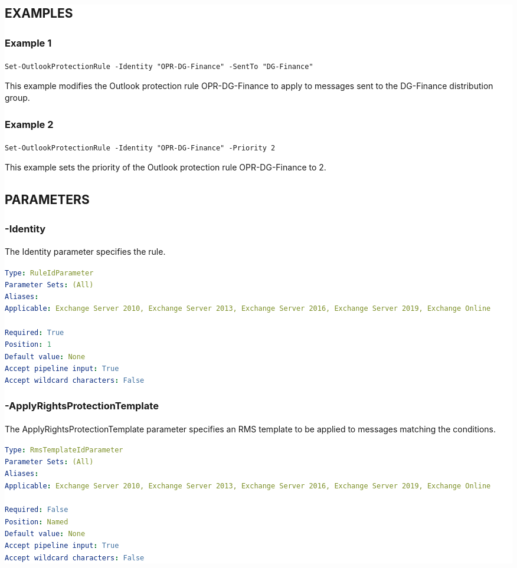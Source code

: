 ## EXAMPLES

### Example 1
```
Set-OutlookProtectionRule -Identity "OPR-DG-Finance" -SentTo "DG-Finance"
```

This example modifies the Outlook protection rule OPR-DG-Finance to apply to messages sent to the DG-Finance distribution group.

### Example 2
```
Set-OutlookProtectionRule -Identity "OPR-DG-Finance" -Priority 2
```

This example sets the priority of the Outlook protection rule OPR-DG-Finance to 2.

## PARAMETERS

### -Identity
The Identity parameter specifies the rule.

```yaml
Type: RuleIdParameter
Parameter Sets: (All)
Aliases:
Applicable: Exchange Server 2010, Exchange Server 2013, Exchange Server 2016, Exchange Server 2019, Exchange Online

Required: True
Position: 1
Default value: None
Accept pipeline input: True
Accept wildcard characters: False
```

### -ApplyRightsProtectionTemplate
The ApplyRightsProtectionTemplate parameter specifies an RMS template to be applied to messages matching the conditions.

```yaml
Type: RmsTemplateIdParameter
Parameter Sets: (All)
Aliases:
Applicable: Exchange Server 2010, Exchange Server 2013, Exchange Server 2016, Exchange Server 2019, Exchange Online

Required: False
Position: Named
Default value: None
Accept pipeline input: True
Accept wildcard characters: False
```
